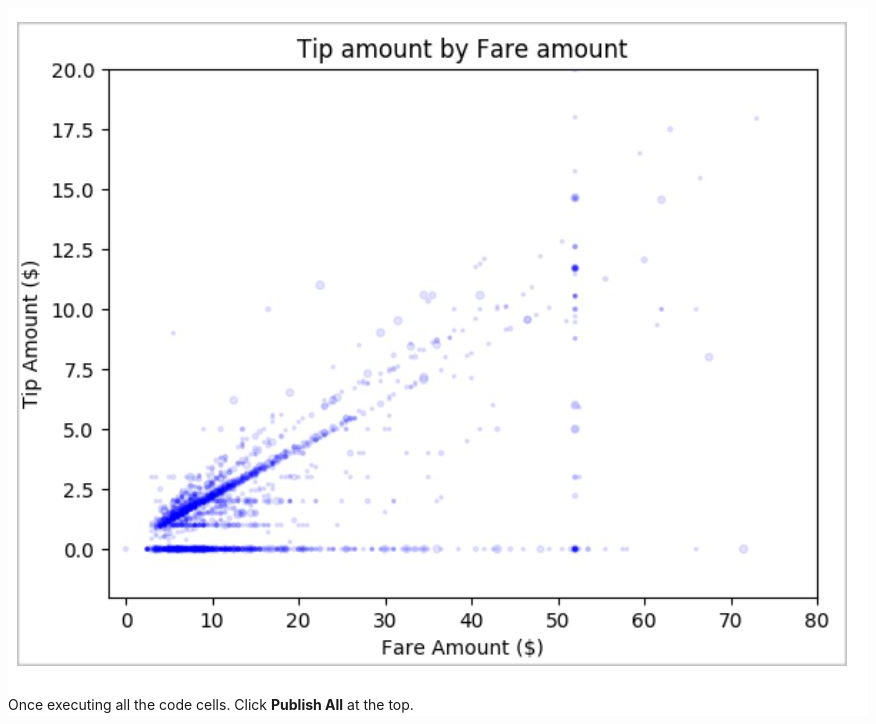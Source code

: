 ![visual](./assets/v4.JPG "visual")

Once executing all the code cells. Click **Publish All** at the top.
